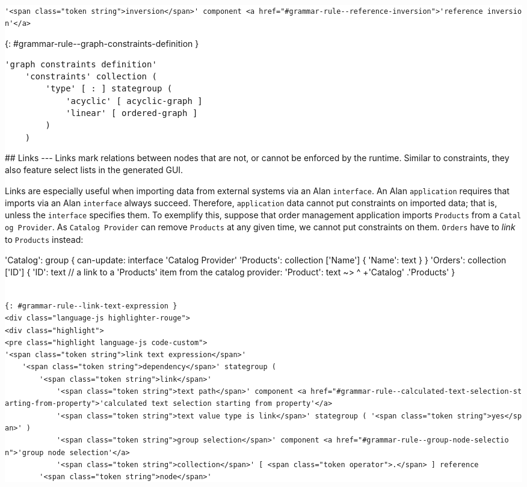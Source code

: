 	'<span class="token string">inversion</span>' component <a href="#grammar-rule--reference-inversion">'reference inversion'</a>
</pre>
</div>
</div>

{: #grammar-rule--graph-constraints-definition }
<div class="language-js highlighter-rouge">
<div class="highlight">
<pre class="highlight language-js code-custom">
'<span class="token string">graph constraints definition</span>'
	'<span class="token string">constraints</span>' collection (
		'<span class="token string">type</span>' [ <span class="token operator">:</span> ] stategroup (
			'<span class="token string">acyclic</span>' [ <span class="token operator">acyclic-graph</span> ]
			'<span class="token string">linear</span>' [ <span class="token operator">ordered-graph</span> ]
		)
	)
</pre>
</div>
</div>
## Links
---
Links mark relations between nodes that are not, or cannot be enforced by the runtime.
Similar to constraints, they also feature select lists in the generated GUI.

Links are especially useful when importing data from external systems via an Alan `interface`.
An Alan `application` requires that imports via an Alan `interface` always succeed.
Therefore, `application` data cannot put constraints on imported data; that is, unless the `interface` specifies them.
To exemplify this, suppose that order management application imports `Products` from a `Catalog Provider`.
As `Catalog Provider` can remove `Products` at any given time, we cannot put constraints on them.
`Orders` have to *link* to `Products` instead:
> ```js
'Catalog': group { can-update: interface 'Catalog Provider'
    'Products': collection ['Name'] {
        'Name': text
    }
}
'Orders': collection ['ID'] {
    'ID': text
     // a link to a 'Products' item from the catalog provider:
    'Product': text ~> ^ +'Catalog' .'Products'
}
```

{: #grammar-rule--link-text-expression }
<div class="language-js highlighter-rouge">
<div class="highlight">
<pre class="highlight language-js code-custom">
'<span class="token string">link text expression</span>'
	'<span class="token string">dependency</span>' stategroup (
		'<span class="token string">link</span>'
			'<span class="token string">text path</span>' component <a href="#grammar-rule--calculated-text-selection-starting-from-property">'calculated text selection starting from property'</a>
			'<span class="token string">text value type is link</span>' stategroup ( '<span class="token string">yes</span>' )
			'<span class="token string">group selection</span>' component <a href="#grammar-rule--group-node-selection">'group node selection'</a>
			'<span class="token string">collection</span>' [ <span class="token operator">.</span> ] reference
		'<span class="token string">node</span>'
```